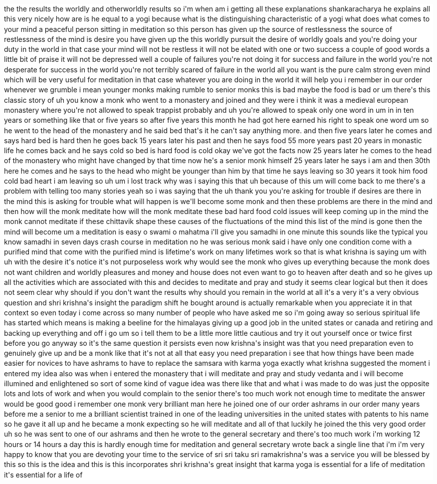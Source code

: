 the the results the worldly and otherworldly results so i'm when am i getting all these explanations shankaracharya he explains all this very nicely how are is he equal to a yogi because what is the distinguishing characteristic of a yogi what does what comes to your mind a peaceful person sitting in meditation so this person has given up the source of restlessness the source of restlessness of the mind is desire you have given up the this worldly pursuit the desire of worldly goals and you're doing your duty in the world in that case your mind will not be restless it will not be elated with one or two success a couple of good words a little bit of praise it will not be depressed well a couple of failures you're not doing it for success and failure in the world you're not desperate for success in the world you're not terribly scared of failure in the world all you want is the pure calm strong even mind which will be very useful for meditation in that case whatever you are doing in the world it will help you i remember in our order whenever we grumble i mean younger monks making rumble to senior monks this is bad maybe the food is bad or um there's this classic story of uh you know a monk who went to a monastery and joined and they were i think it was a medieval european monastery where you're not allowed to speak trappist probably and uh you're allowed to speak only one word in um in in ten years or something like that or five years so after five years this month he had got here earned his right to speak one word um so he went to the head of the monastery and he said bed that's it he can't say anything more. and then five years later he comes and says hard bed is hard then he goes back 15 years later his past and then he says food 55 more years past 20 years in monastic life he comes back and he says cold so bed is hard food is cold okay we've got the facts now 25 years later he comes to the head of the monastery who might have changed by that time now he's a senior monk himself 25 years later he says i am and then 30th here he comes and he says to the head who might be younger than him by that time he says leaving so 30 years it took him food cold bad heart i am leaving so uh um i lost track why was i saying this that uh because of this um will come back to me there's a problem with telling too many stories yeah so i was saying that the uh thank you you're asking for trouble if desires are there in the mind this is asking for trouble what will happen is we'll become some monk and then these problems are there in the mind and then how will the monk meditate how will the monk meditate these bad hard food cold issues will keep coming up in the mind the monk cannot meditate if these chittavik shape these causes of the fluctuations of the mind this list of the mind is gone then the mind will become um a meditation is easy o swami o mahatma i'll give you samadhi in one minute this sounds like the typical you know samadhi in seven days crash course in meditation no he was serious monk said i have only one condition come with a purified mind that come with the purified mind is lifetime's work on many lifetimes work so that is what krishna is saying um with uh with the desire it's notice it's not purposeless work why would see the monk who gives up everything because the monk does not want children and worldly pleasures and money and house does not even want to go to heaven after death and so he gives up all the activities which are associated with this and decides to meditate and pray and study it seems clear logical but then it does not seem clear why should if you don't want the results why should you remain in the world at all it's a very it's a very obvious question and shri krishna's insight the paradigm shift he bought around is actually remarkable when you appreciate it in that context so even today i come across so many number of people who have asked me so i'm going away so serious spiritual life has started which means is making a beeline for the himalayas giving up a good job in the united states or canada and retiring and backing up everything and off i go um so i tell them to be a little more little cautious and try it out yourself once or twice first before you go anyway so it's the same question it persists even now krishna's insight was that you need preparation even to genuinely give up and be a monk like that it's not at all that easy you need preparation i see that how things have been made easier for novices to have ashrams to have to replace the samsara with karma yoga exactly what krishna suggested the moment i entered my idea also was when i entered the monastery that i will meditate and pray and study vedanta and i will become illumined and enlightened so sort of some kind of vague idea was there like that and what i was made to do was just the opposite lots and lots of work and when you would complain to the senior there's too much work not enough time to meditate the answer would be good good i remember one monk very brilliant man here he joined one of our order ashrams in our order many years before me a senior to me a brilliant scientist trained in one of the leading universities in the united states with patents to his name so he gave it all up and he became a monk expecting so he will meditate and all of that luckily he joined the this very good order uh so he was sent to one of our ashrams and then he wrote to the general secretary and there's too much work i'm working 12 hours or 14 hours a day this is hardly enough time for meditation and general secretary wrote back a single line that i'm i'm very happy to know that you are devoting your time to the service of sri sri taku sri ramakrishna's was a service you will be blessed by this so this is the idea and this is this incorporates shri krishna's great insight that karma yoga is essential for a life of meditation it's essential for a life of